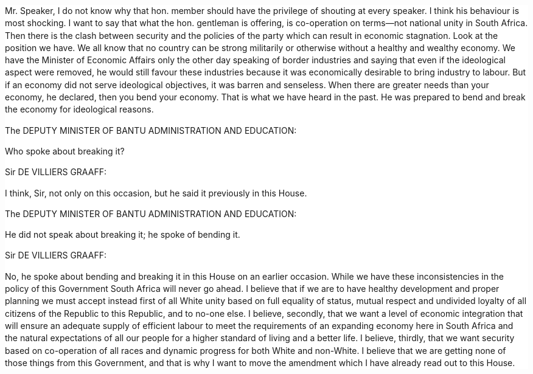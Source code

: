 <p>Mr. Speaker, I do not know why that hon. member should have the privilege of shouting at every speaker. I think his behaviour is most shocking. I want to say that what the hon. gentleman is offering, is co-operation on terms&#x2014;not national unity in South Africa. Then there is the clash between security and the policies of the party which can result in economic stagnation. Look at the position we have. We all know that no country can be strong militarily or otherwise without a healthy and wealthy economy. We have the Minister of Economic Affairs only the other day speaking of border industries and saying that even if the ideological aspect were removed, he would still favour these industries because it was economically desirable to bring industry to labour. But if an economy did not serve ideological objectives, it was barren and senseless. When there are greater needs than your economy, he declared, then you bend your economy. That is what we have heard in the past. He was prepared to bend and break the economy for ideological reasons.</p>

</speech>

<speech by="#deputy_minister_of_bantu_administration_and_education">

<from>The <person refersTo="hansard_za">DEPUTY MINISTER OF BANTU ADMINISTRATION AND EDUCATION</person>:</from>

<p>Who spoke about breaking it&#x003F;</p>

</speech>

<speech by="#de_villiers_graaff">

<from>Sir <person refersTo="hansard_za">DE VILLIERS GRAAFF</person>:</from>

<p>I think, Sir, not only on this occasion, but he said it previously in this House.</p>

</speech>

<speech by="#deputy_minister_of_bantu_administration_and_education">

<from>The <person refersTo="hansard_za">DEPUTY MINISTER OF BANTU ADMINISTRATION AND EDUCATION</person>:</from>

<p>He did not speak about breaking it; he spoke of bending it.</p>

</speech>

<speech by="#de_villiers_graaff">

<from>Sir <person refersTo="hansard_za">DE VILLIERS GRAAFF</person>:</from>

<p>No, he spoke about bending and breaking it in this House on an earlier occasion. While we have these inconsistencies in the policy of this Government South Africa will never go ahead. I believe that if we are to have healthy development and proper planning we must accept instead first of all White unity based on full equality of status, mutual respect and undivided <span class="col_4351-4352" refersTo="page_0755"/>loyalty of all citizens of the Republic to this Republic, and to no-one else. I believe, secondly, that we want a level of economic integration that will ensure an adequate supply of efficient labour to meet the requirements of an expanding economy here in South Africa and the natural expectations of all our people for a higher standard of living and a better life. I believe, thirdly, that we want security based on co-operation of all races and dynamic progress for both White and non-White. I believe that we are getting none of those things from this Government, and that is why I want to move the amendment which I have already read out to this House.</p>

</speech>

<speech by="#loots">
